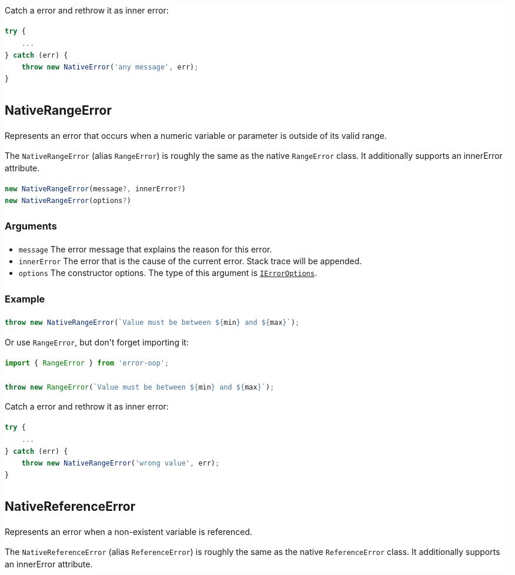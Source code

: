 Catch a error and rethrow it as inner error:

```ts
try {
    ...
} catch (err) {
    throw new NativeError('any message', err);
}
```

## NativeRangeError

Represents an error that occurs when a numeric variable or parameter is outside of its valid range.

The `NativeRangeError` (alias `RangeError`) is roughly the same as the native `RangeError` class. It additionally supports an innerError attribute.

```ts
new NativeRangeError(message?, innerError?)
new NativeRangeError(options?)
```

### Arguments

- `message` The error message that explains the reason for this error.
- `innerError` The error that is the cause of the current error. Stack trace will be appended.
- `options` The constructor options. The type of this argument is [`IErrorOptions`].

### Example

```ts
throw new NativeRangeError(`Value must be between ${min} and ${max}`);
```

Or use `RangeError`, but don't forget importing it:

```ts
import { RangeError } from 'error-oop';

throw new RangeError(`Value must be between ${min} and ${max}`);
```

Catch a error and rethrow it as inner error:

```ts
try {
    ...
} catch (err) {
    throw new NativeRangeError('wrong value', err);
}
```

## NativeReferenceError

Represents an error when a non-existent variable is referenced.

The `NativeReferenceError` (alias `ReferenceError`) is roughly the same as the native `ReferenceError` class. It additionally supports an innerError attribute.


[`NativeError`]: #nativeerror
[`NativeRangeError`]: #nativerangeerror
[`NativeReferenceError`]: #nativereferenceerror
[`NativeSyntaxError`]: #nativesyntaxerror
[`NativeTypeError`]: #nativetypeerror
[`NativeURIError`]: #nativeurierror
[`Error`]: #nativeerror
[`RangeError`]: #nativerangeerror
[`ReferenceError`]: #nativereferenceerror
[`SyntaxError`]: #nativesyntaxerror
[`TypeError`]: #nativetypeerror
[`URIError`]: #nativeurierror
[`IErrorOptions`]: #ierroroptions
